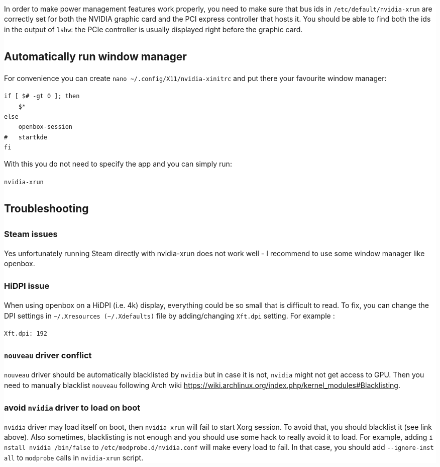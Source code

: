 In order to make power management features work properly, you need to make sure
that bus ids in `/etc/default/nvidia-xrun` are correctly set for both the
NVIDIA graphic card and the PCI express controller that hosts it. You should be
able to find both the ids in the output of `lshw`: the PCIe controller is
usually displayed right before the graphic card.

## Automatically run window manager
For convenience you can create `nano ~/.config/X11/nvidia-xinitrc` and put there your favourite window manager:

    if [ $# -gt 0 ]; then
        $*
    else
        openbox-session
    #   startkde
    fi


With this you do not need to specify the app and you can simply run:

    nvidia-xrun

## Troubleshooting
### Steam issues
Yes unfortunately running Steam directly with nvidia-xrun does not work well - I recommend to use some window manager like openbox.

### HiDPI issue
When using openbox on a HiDPI (i.e. 4k) display, everything could be so small that is difficult to read.
To fix, you can change the DPI settings in `~/.Xresources (~/.Xdefaults)` file by adding/changing `Xft.dpi` setting. For example :

```
Xft.dpi: 192
```

### `nouveau` driver conflict
`nouveau` driver should be automatically blacklisted by `nvidia` but in case it is not, `nvidia` might not get access to GPU. Then you need to manually blacklist `nouveau` following Arch wiki https://wiki.archlinux.org/index.php/kernel_modules#Blacklisting.

### avoid `nvidia` driver to load on boot
`nvidia` driver may load itself on boot, then `nvidia-xrun` will fail to start Xorg session.
To avoid that, you should blacklist it (see link above).
Also sometimes, blacklisting is not enough and you should use some hack to really avoid it to load.
For example, adding `install nvidia /bin/false` to `/etc/modprobe.d/nvidia.conf` will make every load to fail.
In that case, you should add `--ignore-install` to `modprobe` calls in `nvidia-xrun` script.
